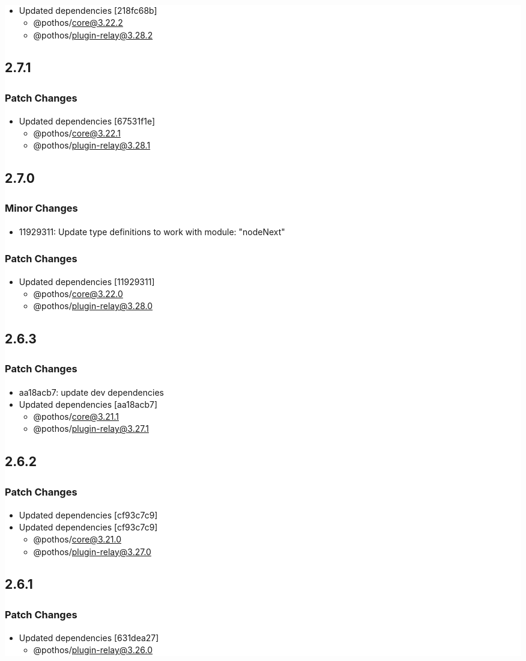 - Updated dependencies [218fc68b]
  - @pothos/core@3.22.2
  - @pothos/plugin-relay@3.28.2

## 2.7.1

### Patch Changes

- Updated dependencies [67531f1e]
  - @pothos/core@3.22.1
  - @pothos/plugin-relay@3.28.1

## 2.7.0

### Minor Changes

- 11929311: Update type definitions to work with module: "nodeNext"

### Patch Changes

- Updated dependencies [11929311]
  - @pothos/core@3.22.0
  - @pothos/plugin-relay@3.28.0

## 2.6.3

### Patch Changes

- aa18acb7: update dev dependencies
- Updated dependencies [aa18acb7]
  - @pothos/core@3.21.1
  - @pothos/plugin-relay@3.27.1

## 2.6.2

### Patch Changes

- Updated dependencies [cf93c7c9]
- Updated dependencies [cf93c7c9]
  - @pothos/core@3.21.0
  - @pothos/plugin-relay@3.27.0

## 2.6.1

### Patch Changes

- Updated dependencies [631dea27]
  - @pothos/plugin-relay@3.26.0
